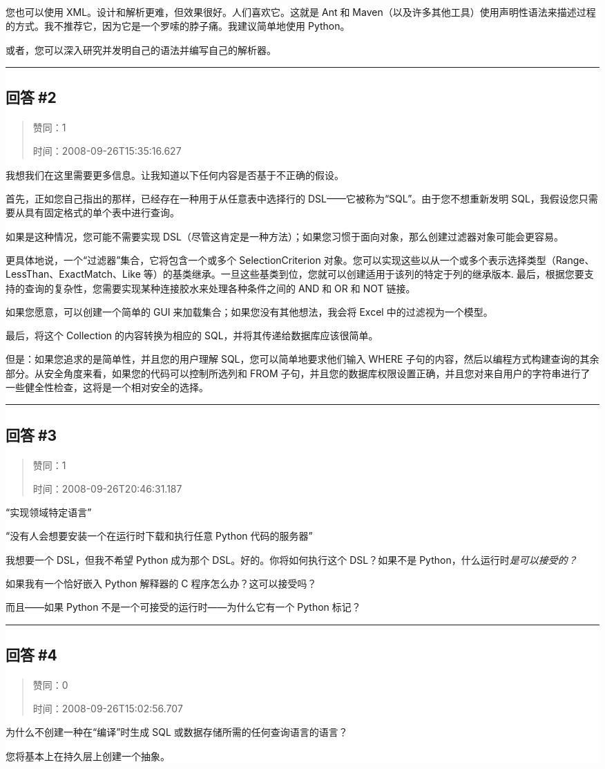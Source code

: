 您也可以使用 XML。设计和解析更难，但效果很好。人们喜欢它。这就是 Ant 和 Maven（以及许多其他工具）使用声明性语法来描述过程的方式。我不推荐它，因为它是一个罗嗦的脖子痛。我建议简单地使用 Python。

或者，您可以深入研究并发明自己的语法并编写自己的解析器。

* * *

## 回答 #2

> 赞同：1
> 
> 时间：2008-09-26T15:35:16.627

我想我们在这里需要更多信息。让我知道以下任何内容是否基于不正确的假设。

首先，正如您自己指出的那样，已经存在一种用于从任意表中选择行的 DSL——它被称为“SQL”。由于您不想重新发明 SQL，我假设您只需要从具有固定格式的单个表中进行查询。

如果是这种情况，您可能不需要实现 DSL（尽管这肯定是一种方法）；如果您习惯于面向对象，那么创建过滤器对象可能会更容易。

更具体地说，一个“过滤器”集合，它将包含一个或多个 SelectionCriterion 对象。您可以实现这些以从一个或多个表示选择类型（Range、LessThan、ExactMatch、Like 等）的基类继承。一旦这些基类到位，您就可以创建适用于该列的特定于列的继承版本. 最后，根据您要支持的查询的复杂性，您需要实现某种连接胶水来处理各种条件之间的 AND 和 OR 和 NOT 链接。

如果您愿意，可以创建一个简单的 GUI 来加载集合；如果您没有其他想法，我会将 Excel 中的过滤视为一个模型。

最后，将这个 Collection 的内容转换为相应的 SQL，并将其传递给数据库应该很简单。

但是：如果您追求的是简单性，并且您的用户理解 SQL，您可以简单地要求他们输入 WHERE 子句的内容，然后以编程方式构建查询的其余部分。从安全角度来看，如果您的代码可以控制所选列和 FROM 子句，并且您的数据库权限设置正确，并且您对来自用户的字符串进行了一些健全性检查，这将是一个相对安全的选择。

* * *

## 回答 #3

> 赞同：1
> 
> 时间：2008-09-26T20:46:31.187

“实现领域特定语言”

“没有人会想要安装一个在运行时下载和执行任意 Python 代码的服务器”

我想要一个 DSL，但我不希望 Python 成为那个 DSL。好的。你将如何执行这个 DSL？如果不是 Python，什么运行时*是可以接受的？*

如果我有一个恰好嵌入 Python 解释器的 C 程序怎么办？这可以接受吗？

而且——如果 Python 不是一个可接受的运行时——为什么它有一个 Python 标记？

* * *

## 回答 #4

> 赞同：0
> 
> 时间：2008-09-26T15:02:56.707

为什么不创建一种在“编译”时生成 SQL 或数据存储所需的任何查询语言的语言？

您将基本上在持久层上创建一个抽象。
